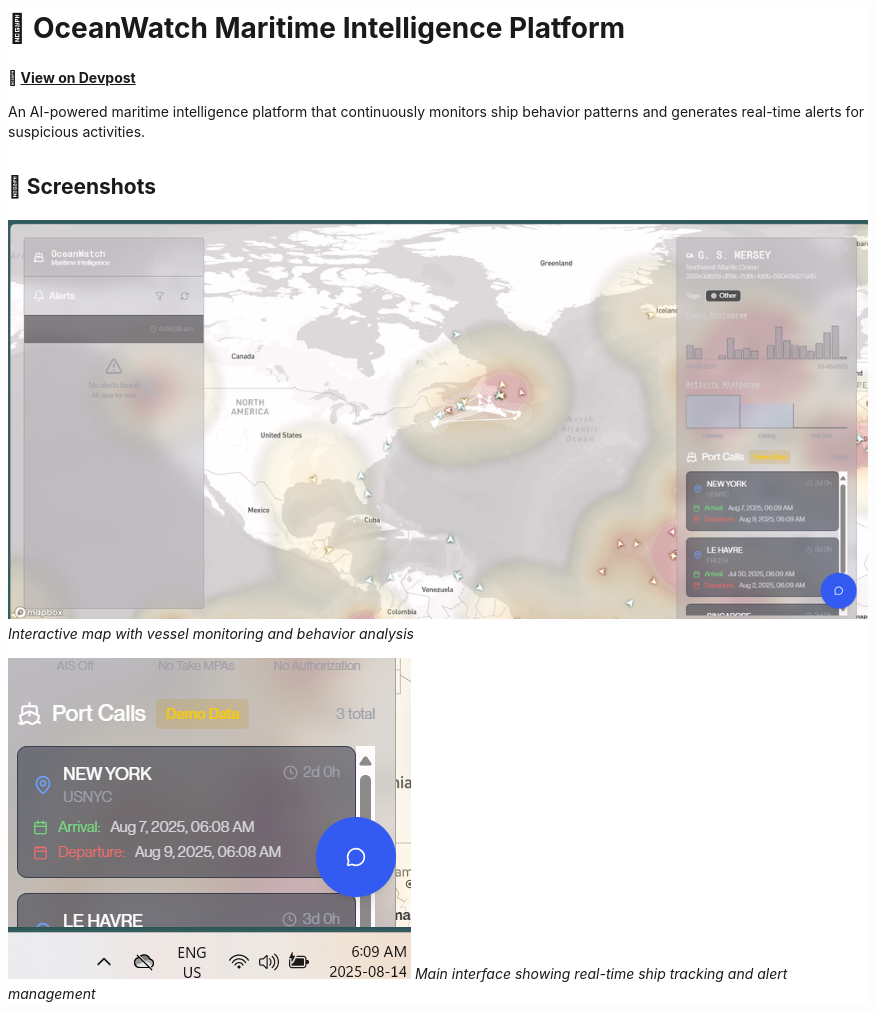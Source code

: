 # 🚢 OceanWatch Maritime Intelligence Platform

**🔗 [View on Devpost](https://devpost.com/software/oceanwatch-d4ascm/joins/4i3Chg7HxymK5MU88mgDfw)**

An AI-powered maritime intelligence platform that continuously monitors ship behavior patterns and generates real-time alerts for suspicious activities.

## 📸 Screenshots

![OceanWatch Interface](OceanWatch3/images/visual1.png)
*Interactive map with vessel monitoring and behavior analysis*

![Visuals](OceanWatch3/images/visual.png)
*Main interface showing real-time ship tracking and alert management*
